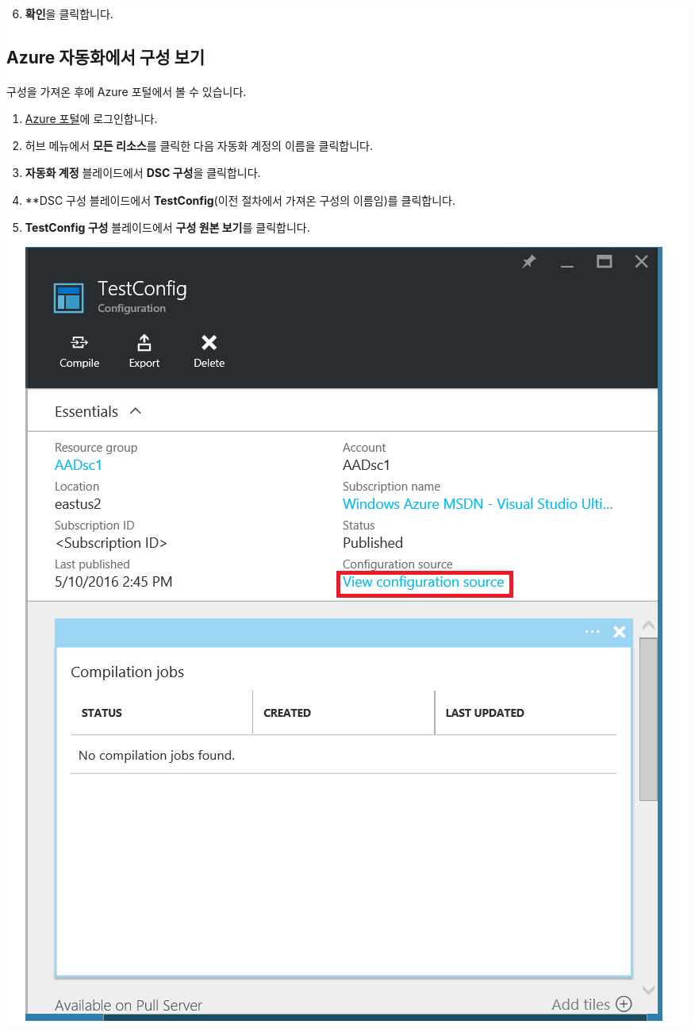 6. **확인**을 클릭합니다.

## Azure 자동화에서 구성 보기

구성을 가져온 후에 Azure 포털에서 볼 수 있습니다.

1. [Azure 포털](https://portal.azure.com)에 로그인합니다.

2. 허브 메뉴에서 **모든 리소스**를 클릭한 다음 자동화 계정의 이름을 클릭합니다.

3. **자동화 계정** 블레이드에서 **DSC 구성**을 클릭합니다.

4. **DSC 구성 블레이드에서 **TestConfig**(이전 절차에서 가져온 구성의 이름임)를 클릭합니다.

5. **TestConfig 구성** 블레이드에서 **구성 원본 보기**를 클릭합니다.

    ![TestConfig 구성 블레이드의 스크린샷](./media/automation-dsc-getting-started/ViewConfigSource.png)
    
